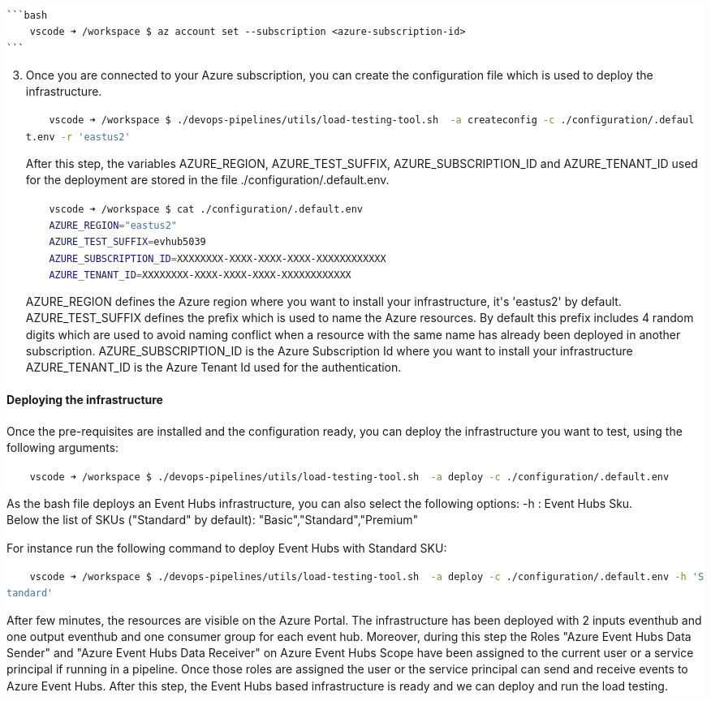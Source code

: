     ```bash
        vscode ➜ /workspace $ az account set --subscription <azure-subscription-id>
    ```

3. Once you are connected to your Azure subscription, you can create the configuration file which is used to deploy the infrastructure.

    ```bash
        vscode ➜ /workspace $ ./devops-pipelines/utils/load-testing-tool.sh  -a createconfig -c ./configuration/.default.env -r 'eastus2' 
    ```

    After this step, the variables AZURE_REGION, AZURE_TEST_SUFFIX, AZURE_SUBSCRIPTION_ID and AZURE_TENANT_ID used for the deployment are stored in the file ./configuration/.default.env.

    ```bash
        vscode ➜ /workspace $ cat ./configuration/.default.env
        AZURE_REGION="eastus2"
        AZURE_TEST_SUFFIX=evhub5039
        AZURE_SUBSCRIPTION_ID=XXXXXXXX-XXXX-XXXX-XXXX-XXXXXXXXXXXX
        AZURE_TENANT_ID=XXXXXXXX-XXXX-XXXX-XXXX-XXXXXXXXXXXX
    ```

    AZURE_REGION defines the Azure region where you want to install your infrastructure, it's 'eastus2' by default.
    AZURE_TEST_SUFFIX defines the prefix which is used to name the Azure resources. By default this prefix includes 4 random digits which are used to avoid naming conflict when a resource with the same name has already been deployed in another subscription.
    AZURE_SUBSCRIPTION_ID is the Azure Subscription Id where you want to install your infrastructure
    AZURE_TENANT_ID is the Azure Tenant Id used for the authentication.

#### Deploying the infrastructure

Once the pre-requisites are installed and the configuration ready, you can deploy the infrastructure you want to test, using the following arguments:

```bash
    vscode ➜ /workspace $ ./devops-pipelines/utils/load-testing-tool.sh  -a deploy -c ./configuration/.default.env 
```

As the bash file deploys an Event Hubs infrastructure, you can also select the following options:
    -h : Event Hubs Sku.  
         Below the list of SKUs ("Standard" by default):
          "Basic","Standard","Premium"

For instance run the following command to deploy Event Hubs with Standard SKU:

```bash
    vscode ➜ /workspace $ ./devops-pipelines/utils/load-testing-tool.sh  -a deploy -c ./configuration/.default.env -h 'Standard' 
```

After few minutes, the resources are visible on the Azure Portal.
The infrastructure has been deployed with 2 inputs eventhub and one output eventhub and one consumer group for each event hub.
Moreover, during this step the Roles "Azure Event Hubs Data Sender" and "Azure Event Hubs Data Receiver" on Azure Event Hubs Scope have been assigned to the current user or a service principal if running in a pipeline. Once those roles are assigned the user or the service principal can send and receive events to Azure Event Hubs.
After this step, the Event Hubs based infrastructure is ready and we can deploy and run the load testing.
